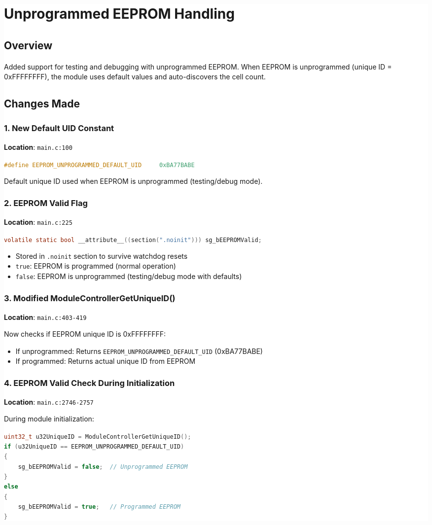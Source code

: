 # Unprogrammed EEPROM Handling

## Overview
Added support for testing and debugging with unprogrammed EEPROM. When EEPROM is unprogrammed (unique ID = 0xFFFFFFFF), the module uses default values and auto-discovers the cell count.

## Changes Made

### 1. New Default UID Constant
**Location**: `main.c:100`

```c
#define EEPROM_UNPROGRAMMED_DEFAULT_UID		0xBA77BABE
```

Default unique ID used when EEPROM is unprogrammed (testing/debug mode).

### 2. EEPROM Valid Flag
**Location**: `main.c:225`

```c
volatile static bool __attribute__((section(".noinit"))) sg_bEEPROMValid;
```

- Stored in `.noinit` section to survive watchdog resets
- `true`: EEPROM is programmed (normal operation)
- `false`: EEPROM is unprogrammed (testing/debug mode with defaults)

### 3. Modified ModuleControllerGetUniqueID()
**Location**: `main.c:403-419`

Now checks if EEPROM unique ID is 0xFFFFFFFF:
- If unprogrammed: Returns `EEPROM_UNPROGRAMMED_DEFAULT_UID` (0xBA77BABE)
- If programmed: Returns actual unique ID from EEPROM

### 4. EEPROM Valid Check During Initialization
**Location**: `main.c:2746-2757`

During module initialization:
```c
uint32_t u32UniqueID = ModuleControllerGetUniqueID();
if (u32UniqueID == EEPROM_UNPROGRAMMED_DEFAULT_UID)
{
    sg_bEEPROMValid = false;  // Unprogrammed EEPROM
}
else
{
    sg_bEEPROMValid = true;   // Programmed EEPROM
}
```
